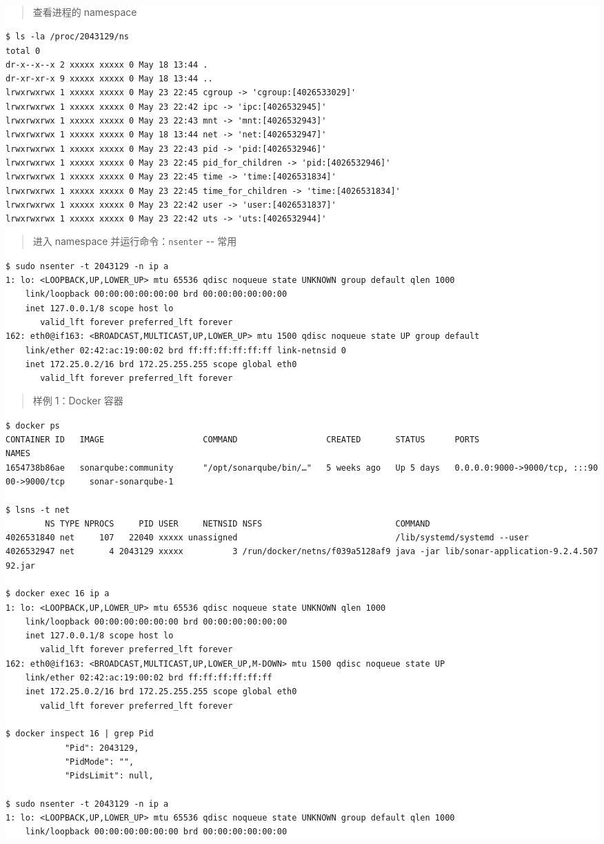 > 查看进程的 namespace

```
$ ls -la /proc/2043129/ns
total 0
dr-x--x--x 2 xxxxx xxxxx 0 May 18 13:44 .
dr-xr-xr-x 9 xxxxx xxxxx 0 May 18 13:44 ..
lrwxrwxrwx 1 xxxxx xxxxx 0 May 23 22:45 cgroup -> 'cgroup:[4026533029]'
lrwxrwxrwx 1 xxxxx xxxxx 0 May 23 22:42 ipc -> 'ipc:[4026532945]'
lrwxrwxrwx 1 xxxxx xxxxx 0 May 23 22:43 mnt -> 'mnt:[4026532943]'
lrwxrwxrwx 1 xxxxx xxxxx 0 May 18 13:44 net -> 'net:[4026532947]'
lrwxrwxrwx 1 xxxxx xxxxx 0 May 23 22:43 pid -> 'pid:[4026532946]'
lrwxrwxrwx 1 xxxxx xxxxx 0 May 23 22:45 pid_for_children -> 'pid:[4026532946]'
lrwxrwxrwx 1 xxxxx xxxxx 0 May 23 22:45 time -> 'time:[4026531834]'
lrwxrwxrwx 1 xxxxx xxxxx 0 May 23 22:45 time_for_children -> 'time:[4026531834]'
lrwxrwxrwx 1 xxxxx xxxxx 0 May 23 22:42 user -> 'user:[4026531837]'
lrwxrwxrwx 1 xxxxx xxxxx 0 May 23 22:42 uts -> 'uts:[4026532944]'
```

> 进入 namespace 并运行命令：`nsenter` -- 常用

```
$ sudo nsenter -t 2043129 -n ip a
1: lo: <LOOPBACK,UP,LOWER_UP> mtu 65536 qdisc noqueue state UNKNOWN group default qlen 1000
    link/loopback 00:00:00:00:00:00 brd 00:00:00:00:00:00
    inet 127.0.0.1/8 scope host lo
       valid_lft forever preferred_lft forever
162: eth0@if163: <BROADCAST,MULTICAST,UP,LOWER_UP> mtu 1500 qdisc noqueue state UP group default
    link/ether 02:42:ac:19:00:02 brd ff:ff:ff:ff:ff:ff link-netnsid 0
    inet 172.25.0.2/16 brd 172.25.255.255 scope global eth0
       valid_lft forever preferred_lft forever
```

> 样例 1：Docker 容器

```
$ docker ps
CONTAINER ID   IMAGE                    COMMAND                  CREATED       STATUS      PORTS                                         NAMES
1654738b86ae   sonarqube:community      "/opt/sonarqube/bin/…"   5 weeks ago   Up 5 days   0.0.0.0:9000->9000/tcp, :::9000->9000/tcp     sonar-sonarqube-1

$ lsns -t net
        NS TYPE NPROCS     PID USER     NETNSID NSFS                           COMMAND
4026531840 net     107   22040 xxxxx unassigned                                /lib/systemd/systemd --user
4026532947 net       4 2043129 xxxxx          3 /run/docker/netns/f039a5128af9 java -jar lib/sonar-application-9.2.4.50792.jar

$ docker exec 16 ip a
1: lo: <LOOPBACK,UP,LOWER_UP> mtu 65536 qdisc noqueue state UNKNOWN qlen 1000
    link/loopback 00:00:00:00:00:00 brd 00:00:00:00:00:00
    inet 127.0.0.1/8 scope host lo
       valid_lft forever preferred_lft forever
162: eth0@if163: <BROADCAST,MULTICAST,UP,LOWER_UP,M-DOWN> mtu 1500 qdisc noqueue state UP
    link/ether 02:42:ac:19:00:02 brd ff:ff:ff:ff:ff:ff
    inet 172.25.0.2/16 brd 172.25.255.255 scope global eth0
       valid_lft forever preferred_lft forever
       
$ docker inspect 16 | grep Pid
            "Pid": 2043129,
            "PidMode": "",
            "PidsLimit": null,

$ sudo nsenter -t 2043129 -n ip a
1: lo: <LOOPBACK,UP,LOWER_UP> mtu 65536 qdisc noqueue state UNKNOWN group default qlen 1000
    link/loopback 00:00:00:00:00:00 brd 00:00:00:00:00:00
```